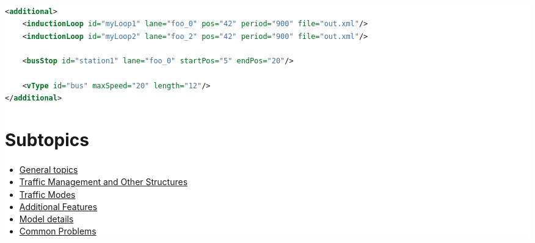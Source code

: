 ```xml
<additional>
    <inductionLoop id="myLoop1" lane="foo_0" pos="42" period="900" file="out.xml"/>
    <inductionLoop id="myLoop2" lane="foo_2" pos="42" period="900" file="out.xml"/>

    <busStop id="station1" lane="foo_0" startPos="5" endPos="20"/>

    <vType id="bus" maxSpeed="20" length="12"/>
</additional>
```

# Subtopics

- [General topics](index.md#simulation)
- [Traffic Management and Other Structures](index.md#traffic_management_and_other_structures)
- [Traffic Modes](index.md#traffic_modes)
- [Additional Features](index.md#additional_features)
- [Model details](index.md#model_details)
- [Common Problems](index.md#common_problems)
